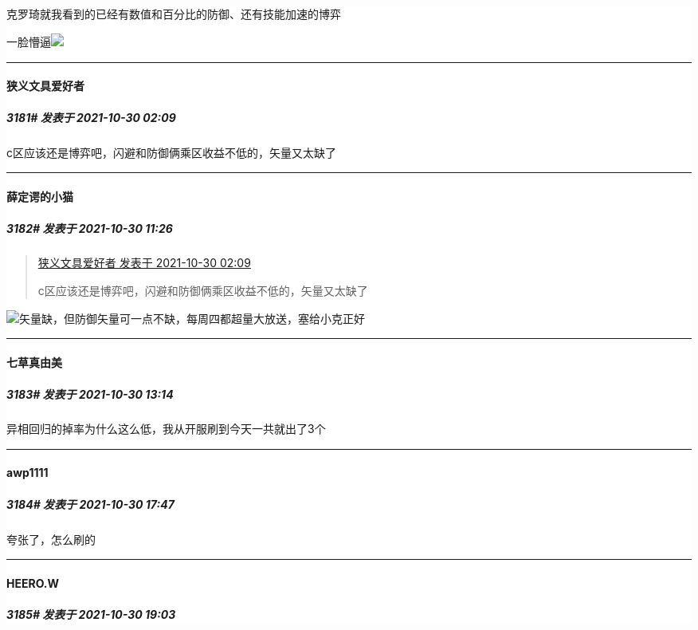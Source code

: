 
克罗琦就我看到的已经有数值和百分比的防御、还有技能加速的博弈

一脸懵逼<img src="https://static.saraba1st.com/image/smiley/face2017/067.png" referrerpolicy="no-referrer">




*****

####  狭义文具爱好者  
##### 3181#       发表于 2021-10-30 02:09


c区应该还是博弈吧，闪避和防御俩乘区收益不低的，矢量又太缺了




*****

####  薛定谔的小猫  
##### 3182#       发表于 2021-10-30 11:26


<blockquote><a href="httphttps://bbs.saraba1st.com/2b/forum.php?mod=redirect&amp;goto=findpost&amp;pid=53335527&amp;ptid=2015087" target="_blank">狭义文具爱好者 发表于 2021-10-30 02:09</a>

c区应该还是博弈吧，闪避和防御俩乘区收益不低的，矢量又太缺了</blockquote>
<img src="https://static.saraba1st.com/image/smiley/face2017/065.png" referrerpolicy="no-referrer">矢量缺，但防御矢量可一点不缺，每周四都超量大放送，塞给小克正好




*****

####  七草真由美  
##### 3183#       发表于 2021-10-30 13:14


异相回归的掉率为什么这么低，我从开服刷到今天一共就出了3个




*****

####  awp1111  
##### 3184#       发表于 2021-10-30 17:47


夸张了，怎么刷的




*****

####  HEERO.W  
##### 3185#       发表于 2021-10-30 19:03

